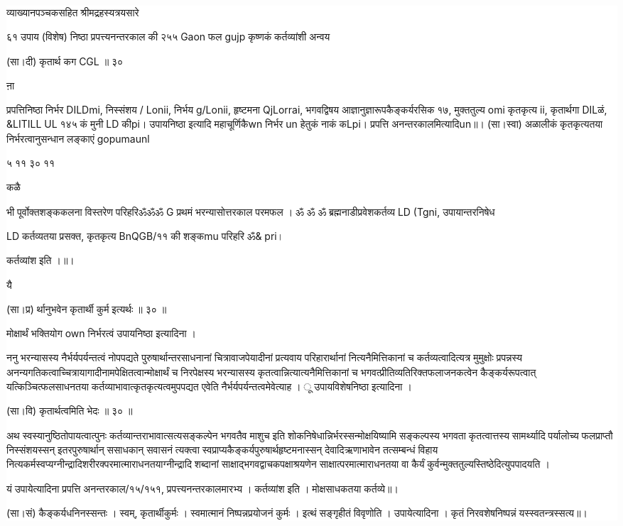 
व्याख्यानपञ्चकसहित श्रीमद्रहस्यत्रयसारे 


६१ उपाय (विशेष) निष्ठा प्रपत्त्यनन्तरकाल की २५५ Gaon फल gujp कृष्णकं कर्तव्यांशी अन्वय 


(सा।दी) कृतार्थ कग CGL ॥ ३० 


ऩा 


प्रपत्तिनिष्ठा निर्भर DILDmi, निस्संशय / Lonii, निर्भय g/Lonii, हृष्टमना QjLorrai, भगवद्विषय आज्ञानुज्ञारूपकैङ्कर्यरसिक १७, मुक्ततुल्य omi कृतकृत्य ii, कृतार्थगा DILळं, &LITILL UL १४५ कं मुनी LD कीpi। उपायनिष्ठा इत्यादि महाचूर्णिकैwn निर्भर un हेतुकं नाकं कLpi। प्रपत्ति अनन्तरकालमित्यादिun॥। (सा।स्वा) अळालीकं कृतकृत्यतया निर्भरत्वानुसन्धान लङ्काएं gopumaunl 


५ ११ ३० ११ 


कळै 


भी पूर्वोक्तशङ्ककलना विस्तरेण परिहरिॐॐॐ G प्रथमं भरन्यासोत्तरकाल परमफल । ॐ ॐ ॐ ब्रह्मनाडीप्रवेशकर्तव्य LD (Tgni, उपायान्तरनिषेध 


LD कर्तव्यतया प्रसक्त, कृतकृत्य BnQGB/११ की शङ्कmu परिहरि ॐ& pri। 


कर्तव्यांश इति ।॥। 


यै 


(सा।प्र) र्थानुभवेन कृतार्थी कुर्म इत्यर्थः ॥ ३० ॥ 


मोक्षार्थं भक्तियोग own निर्भरत्वं उपायनिष्ठा इत्यादिना । 


ननु भरन्यासस्य नैर्भर्यपर्यन्तत्वं नोपपद्यते पुरुषार्थान्तरसाधनानां चित्रावाजपेयादीनां प्रत्यवाय परिहारार्थानां नित्यनैमित्तिकानां च कर्तव्यत्वादित्यत्र मुमुक्षोः प्रपन्नस्य अनन्यगतिकत्वाच्चित्रायागादीनामपेक्षितत्वान्मोक्षार्थं च निरपेक्षस्य भरन्यासस्य कृतत्वान्नित्यात्यनैमित्तिकानां च भगवत्प्रीतिव्यतिरिक्तफलाजनकत्वेन कैङ्कर्यरूपत्वात् यत्किञ्चित्फलसाधनतया कर्तव्याभावात्कृतकृत्यत्वमुपपद्यत एवेति नैर्भर्यपर्यन्तत्वमेवेत्याह । ू उपायविशेषनिष्ठा इत्यादिना । 


(सा।वि) कृतार्थत्वमिति भेदः ॥ ३० ॥ 


अथ स्वस्यानुष्ठितोपायत्वात्पुनः कर्तव्यान्तराभावात्सत्यसङ्कल्पेन भगवतैव माशुच इति शोकनिषेधान्निर्भरस्सन्मोक्षयिष्यामि सङ्कल्पस्य भगवता कृतत्वात्तस्य सामर्थ्यादि पर्यालोच्य फलप्राप्तौ निस्संशयस्सन् इतरपुरुषार्थान् ससाधकान् सवासनं त्यक्त्वा स्वप्राप्यकैङ्कर्यपुरुषार्थहृष्टमनास्सन् देवादिऋणाभावेन तत्सम्बन्धं विहाय नित्यकर्मस्वप्यग्नीन्द्रादिशरीरक्परमात्माराधनतयाग्नीन्द्रादि शब्दानां साक्षाद्भगवद्वाचकपक्षाश्रयणेन साक्षात्परमात्माराधनतया वा कैर्यं कुर्वन्मुक्ततुल्यस्तिष्ठेदित्युपपादयति । 


यं उपायेत्यादिना प्रपत्ति अनन्तरकाल/१५/१५१, प्रपत्त्यनन्तरकालमारभ्य । कर्तव्यांश इति । मोक्षसाधकतया कर्तव्ये॥। 


(सा।सं) कैङ्कर्यधनिनस्सन्तः । स्वम्, कृतार्थीकुर्मः । स्वमात्मानं निष्पन्नप्रयोजनं कुर्मः । इत्थं सङ्गृहीतं विवृणोति । उपायेत्यादिना । कृतं निरवशेषनिष्पन्नं यस्स्वतन्त्रस्सत्य॥। 
